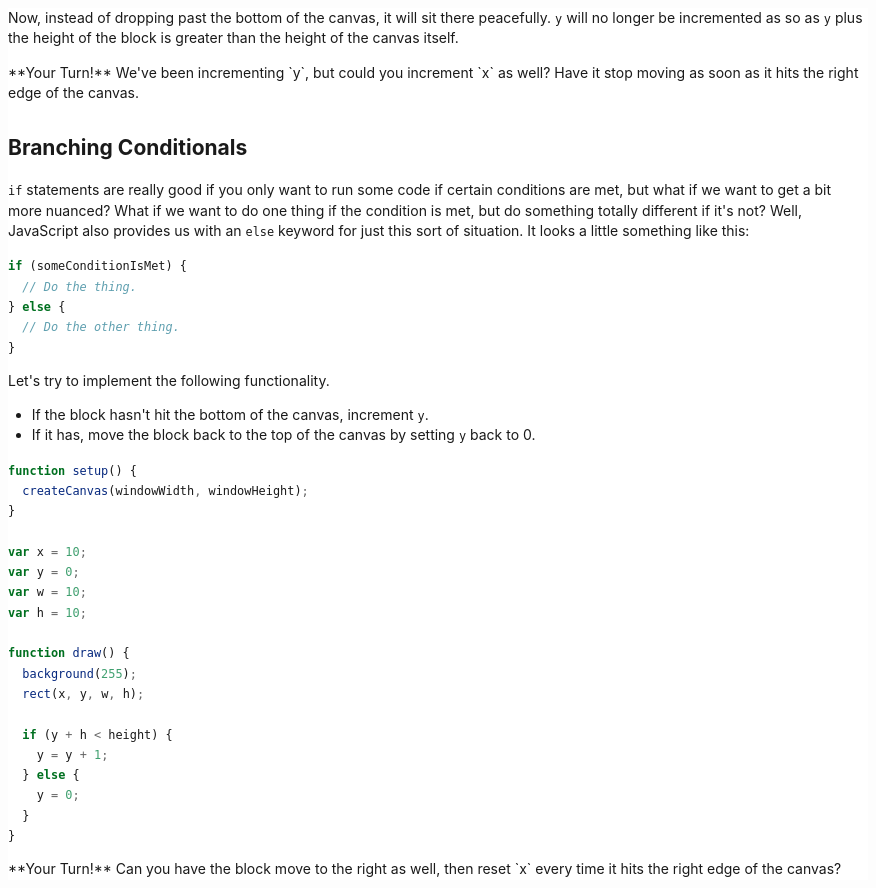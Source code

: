 Now, instead of dropping past the bottom of the canvas, it will sit there peacefully. `y` will no longer be incremented as so as `y` plus the height of the block is greater than the height of the canvas itself.

<p class="your-turn">
  **Your Turn!** We've been incrementing `y`, but could you increment `x` as well? Have it stop moving as soon as it hits the right edge of the canvas.
</p>

## Branching Conditionals

`if` statements are really good if you only want to run some code if certain conditions are met, but what if we want to get a bit more nuanced? What if we want to do one thing if the condition is met, but do something totally different if it's not? Well, JavaScript also provides us with an `else` keyword for just this sort of situation. It looks a little something like this:

```js
if (someConditionIsMet) {
  // Do the thing.
} else {
  // Do the other thing.
}
```

Let's try to implement the following functionality.

- If the block hasn't hit the bottom of the canvas, increment `y`.
- If it has, move the block back to the top of the canvas by setting `y` back to 0.

```javascript
function setup() {
  createCanvas(windowWidth, windowHeight);
}

var x = 10;
var y = 0;
var w = 10;
var h = 10;

function draw() {
  background(255);
  rect(x, y, w, h);

  if (y + h < height) {
    y = y + 1;
  } else {
    y = 0;
  }
}
```

<p class="your-turn">
  **Your Turn!** Can you have the block move to the right as well, then reset `x` every time it hits the right edge of the canvas?
</p>
